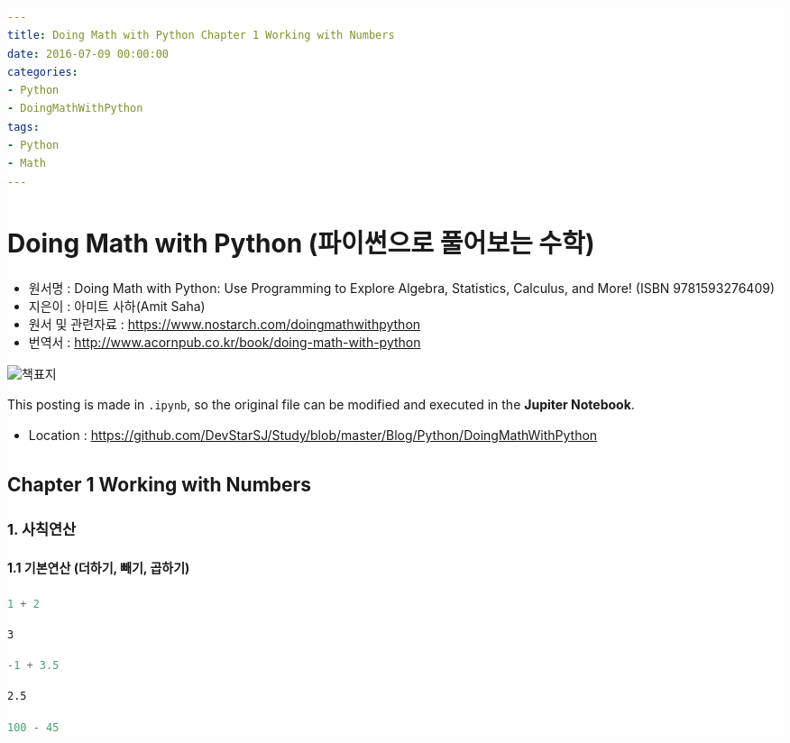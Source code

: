 ```yaml
---
title: Doing Math with Python Chapter 1 Working with Numbers
date: 2016-07-09 00:00:00
categories:
- Python
- DoingMathWithPython
tags:
- Python
- Math
---
```


# Doing Math with Python (파이썬으로 풀어보는 수학)

- 원서명 : Doing Math with Python: Use Programming to Explore Algebra, Statistics, Calculus, and More! (ISBN 9781593276409)
- 지은이 : 아미트 사하(Amit Saha)
- 원서 및 관련자료 : <https://www.nostarch.com/doingmathwithpython>
- 번역서 : <http://www.acornpub.co.kr/book/doing-math-with-python>

![책표지](https://github.com/DevStarSJ/Study/blob/master/Blog/Python/DoingMathWithPython/image/cover.jpg?raw=true)

This posting is made in `.ipynb`, so the original file can be modified and executed in the **Jupiter Notebook**.
- Location : <https://github.com/DevStarSJ/Study/blob/master/Blog/Python/DoingMathWithPython>

## Chapter 1 Working with Numbers

### 1. 사칙연산

#### 1.1 기본연산 (더하기, 빼기, 곱하기)


```python
1 + 2
```




    3




```python
-1 + 3.5
```




    2.5




```python
100 - 45
```
